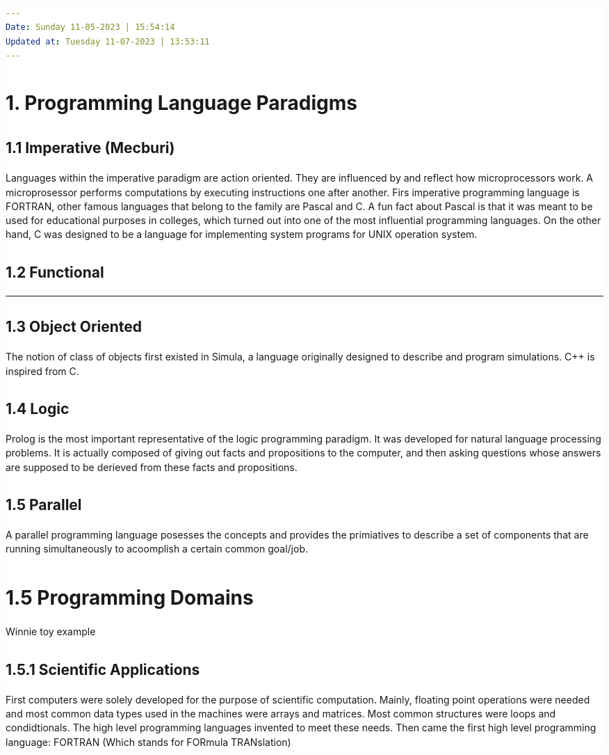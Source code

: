 ```yaml
---
Date: Sunday 11-05-2023 | 15:54:14
Updated at: Tuesday 11-07-2023 | 13:53:11
---
```


# 1. Programming Language Paradigms
## 1.1 Imperative (Mecburi)
Languages within the imperative paradigm are action oriented. They are influenced by and reflect how microprocessors work. A microprosessor performs computations by executing instructions one after another. Firs imperative programming language is FORTRAN, other famous languages that belong to the  family are Pascal and C. A fun fact about Pascal is that it was meant to be used for educational purposes in colleges, which turned out into one of the most influential programming languages. On the other hand, C was designed to be a language for implementing system programs for UNIX operation system.

## 1.2 Functional 
---

## 1.3 Object Oriented
The notion of class of objects first existed in Simula, a language originally designed to describe and program simulations. C++ is inspired from C.

## 1.4 Logic
Prolog is the most important representative of the logic programming paradigm. It was developed for natural language processing problems. It is actually composed of giving out facts and propositions to the computer, and then asking questions whose answers are supposed to be derieved from these facts and propositions.

## 1.5 Parallel
A parallel programming language posesses the concepts and provides the primiatives to describe a set of components that are running simultaneously to acoomplish a certain common goal/job.

# 1.5 Programming Domains
Winnie toy example

## 1.5.1 Scientific Applications
First computers were solely developed for the purpose of scientific computation. Mainly, floating point operations were needed and most common data types used in the machines were arrays and matrices. Most common structures were loops and condidtionals. The high level programming languages invented to meet these needs. Then came the first high level programming language: FORTRAN (Which stands for FORmula TRANslation)
